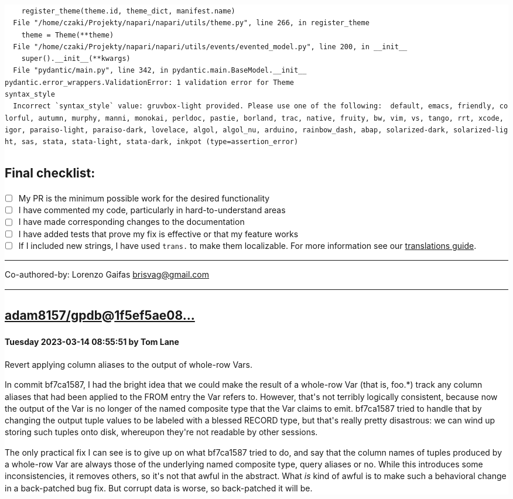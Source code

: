 ```python-traceback
    register_theme(theme.id, theme_dict, manifest.name)
  File "/home/czaki/Projekty/napari/napari/utils/theme.py", line 266, in register_theme
    theme = Theme(**theme)
  File "/home/czaki/Projekty/napari/napari/utils/events/evented_model.py", line 200, in __init__
    super().__init__(**kwargs)
  File "pydantic/main.py", line 342, in pydantic.main.BaseModel.__init__
pydantic.error_wrappers.ValidationError: 1 validation error for Theme
syntax_style
  Incorrect `syntax_style` value: gruvbox-light provided. Please use one of the following:  default, emacs, friendly, colorful, autumn, murphy, manni, monokai, perldoc, pastie, borland, trac, native, fruity, bw, vim, vs, tango, rrt, xcode, igor, paraiso-light, paraiso-dark, lovelace, algol, algol_nu, arduino, rainbow_dash, abap, solarized-dark, solarized-light, sas, stata, stata-light, stata-dark, inkpot (type=assertion_error)
```

## Final checklist:
- [ ] My PR is the minimum possible work for the desired functionality
- [ ] I have commented my code, particularly in hard-to-understand areas
- [ ] I have made corresponding changes to the documentation
- [ ] I have added tests that prove my fix is effective or that my
feature works
- [ ] If I included new strings, I have used `trans.` to make them
localizable.
For more information see our [translations
guide](https://napari.org/developers/translations.html).

---------

Co-authored-by: Lorenzo Gaifas <brisvag@gmail.com>

---
## [adam8157/gpdb](https://github.com/adam8157/gpdb)@[1f5ef5ae08...](https://github.com/adam8157/gpdb/commit/1f5ef5ae0806cb75bb0297e46e41765ffa426252)
#### Tuesday 2023-03-14 08:55:51 by Tom Lane

Revert applying column aliases to the output of whole-row Vars.

In commit bf7ca1587, I had the bright idea that we could make the
result of a whole-row Var (that is, foo.*) track any column aliases
that had been applied to the FROM entry the Var refers to.  However,
that's not terribly logically consistent, because now the output of
the Var is no longer of the named composite type that the Var claims
to emit.  bf7ca1587 tried to handle that by changing the output
tuple values to be labeled with a blessed RECORD type, but that's
really pretty disastrous: we can wind up storing such tuples onto
disk, whereupon they're not readable by other sessions.

The only practical fix I can see is to give up on what bf7ca1587
tried to do, and say that the column names of tuples produced by
a whole-row Var are always those of the underlying named composite
type, query aliases or no.  While this introduces some inconsistencies,
it removes others, so it's not that awful in the abstract.  What *is*
kind of awful is to make such a behavioral change in a back-patched
bug fix.  But corrupt data is worse, so back-patched it will be.
